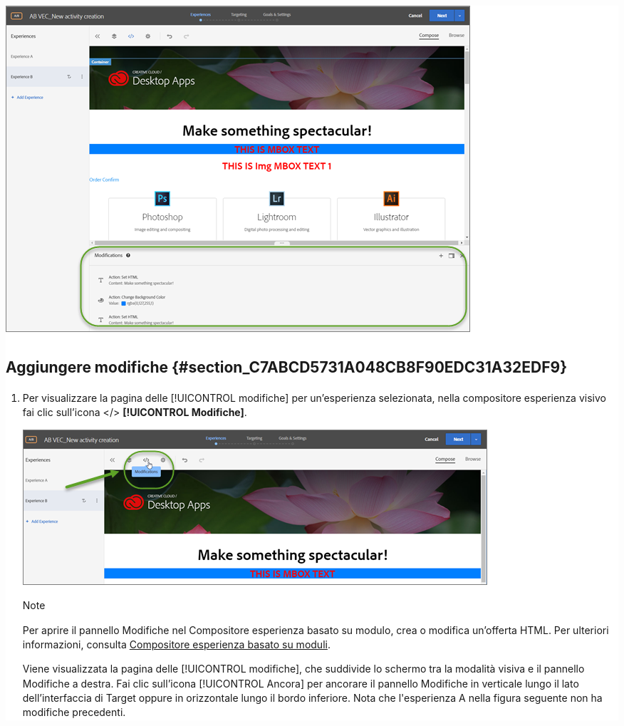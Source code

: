    ![](assets/codeeditor_dock_bottom.png)

## Aggiungere modifiche {#section_C7ABCD5731A048CB8F90EDC31A32EDF9}

1. Per visualizzare la pagina delle [!UICONTROL modifiche] per un’esperienza selezionata, nella compositore esperienza visivo fai clic sull’icona &lt;/&gt; **[!UICONTROL Modifiche]**.

   ![](assets/codeeditor_icon_big.png)

   >[!NOTE]
   >
   >Per aprire il pannello Modifiche nel Compositore esperienza basato su modulo, crea o modifica un’offerta HTML. Per ulteriori informazioni, consulta [Compositore esperienza basato su moduli](../../../c-experiences/form-experience-composer.md#task_FAC842A6535045B68B4C1AD3E657E56E).

   Viene visualizzata la pagina delle [!UICONTROL modifiche], che suddivide lo schermo tra la modalità visiva e il pannello Modifiche a destra. Fai clic sull’icona [!UICONTROL Ancora] per ancorare il pannello Modifiche in verticale lungo il lato dell’interfaccia di Target oppure in orizzontale lungo il bordo inferiore. Nota che l&#39;esperienza A nella figura seguente non ha modifiche precedenti.
